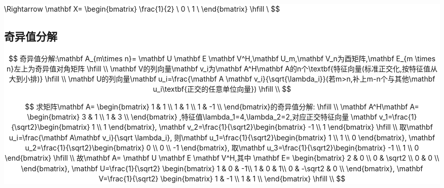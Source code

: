 \Rightarrow \mathbf X=
\begin{bmatrix} \frac{1}{2} \\ 0 \\ 1 \\ \end{bmatrix} \hfill \\ 
$$

## 奇异值分解

$$
奇异值分解:\mathbf A_{m\times n}= \mathbf U \mathbf E \mathbf V^H,\mathbf U_m,\mathbf V_n为酉矩阵,\mathbf E_{m \times n}左上为奇异值对角矩阵 \hfill \\
\mathbf V的列向量\mathbf v_i为\mathbf A^H\mathbf A的n个\textbf{特征向量(标准正交化,按特征值从大到小排)} \hfill \\
\mathbf U的列向量\mathbf u_i=\frac{\mathbf A \mathbf v_i}{\sqrt{\lambda_i}}(若m>n,补上m-n个与其他\mathbf u_i\textbf{正交的任意单位向量}) \hfill \\
$$

$$
求矩阵\mathbf A=
\begin{bmatrix}
1 & 1 \\
1 & 1 \\
1 & -1 \\
\end{bmatrix}的奇异值分解: \hfill \\
\mathbf A^H\mathbf A=
\begin{bmatrix}
3 & 1 \\
1 & 3 \\
\end{bmatrix}
,特征值\lambda_1=4,\lambda_2=2,对应正交特征向量
\mathbf v_1=\frac{1}{\sqrt2}\begin{bmatrix} 1 \\ 1 \end{bmatrix},
\mathbf v_2=\frac{1}{\sqrt2}\begin{bmatrix} -1 \\ 1 \end{bmatrix} \hfill \\
取\mathbf u_i=\frac{\mathbf A\mathbf v_i}{\sqrt \lambda_i},
则\mathbf u_1=\frac{1}{\sqrt2}\begin{bmatrix} 1 \\ 1 \\ 0 \end{bmatrix},
\mathbf u_2=\frac{1}{\sqrt2}\begin{bmatrix} 0 \\ 0 \\ -1 \end{bmatrix},
取\mathbf u_3=\frac{1}{\sqrt2}\begin{bmatrix} -1 \\ 1 \\ 0 \end{bmatrix} \hfill \\
故\mathbf A= \mathbf U \mathbf E \mathbf V^H,其中
\mathbf E=
\begin{bmatrix}
2 & 0 \\
0 & \sqrt2 \\
0 & 0 \\
\end{bmatrix},
\mathbf U=\frac{1}{\sqrt2}
\begin{bmatrix}
1 & 0 & -1\\
1 & 0 & 1\\
0 & -\sqrt2 & 0 \\
\end{bmatrix},
\mathbf V=\frac{1}{\sqrt2}
\begin{bmatrix}
1 & -1 \\
1 & 1 \\
\end{bmatrix} \hfill \\
$$
